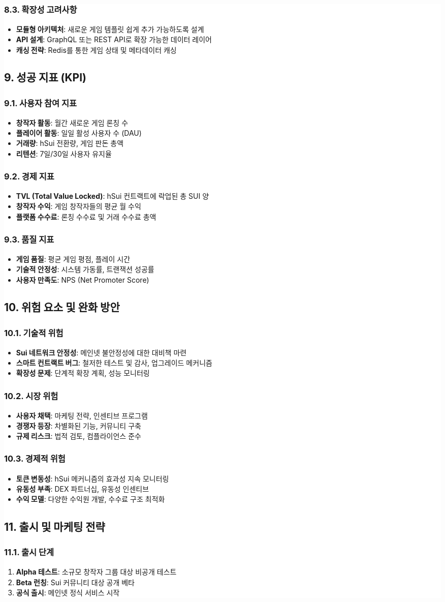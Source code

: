 ### 8.3. 확장성 고려사항
- **모듈형 아키텍처**: 새로운 게임 템플릿 쉽게 추가 가능하도록 설계
- **API 설계**: GraphQL 또는 REST API로 확장 가능한 데이터 레이어
- **캐싱 전략**: Redis를 통한 게임 상태 및 메타데이터 캐싱

## 9. 성공 지표 (KPI)

### 9.1. 사용자 참여 지표
- **창작자 활동**: 월간 새로운 게임 론칭 수
- **플레이어 활동**: 일일 활성 사용자 수 (DAU)
- **거래량**: hSui 전환량, 게임 판돈 총액
- **리텐션**: 7일/30일 사용자 유지율

### 9.2. 경제 지표
- **TVL (Total Value Locked)**: hSui 컨트랙트에 락업된 총 SUI 양
- **창작자 수익**: 게임 창작자들의 평균 월 수익
- **플랫폼 수수료**: 론칭 수수료 및 거래 수수료 총액

### 9.3. 품질 지표
- **게임 품질**: 평균 게임 평점, 플레이 시간
- **기술적 안정성**: 시스템 가동률, 트랜잭션 성공률
- **사용자 만족도**: NPS (Net Promoter Score)

## 10. 위험 요소 및 완화 방안

### 10.1. 기술적 위험
- **Sui 네트워크 안정성**: 메인넷 불안정성에 대한 대비책 마련
- **스마트 컨트랙트 버그**: 철저한 테스트 및 감사, 업그레이드 메커니즘
- **확장성 문제**: 단계적 확장 계획, 성능 모니터링

### 10.2. 시장 위험
- **사용자 채택**: 마케팅 전략, 인센티브 프로그램
- **경쟁자 등장**: 차별화된 기능, 커뮤니티 구축
- **규제 리스크**: 법적 검토, 컴플라이언스 준수

### 10.3. 경제적 위험
- **토큰 변동성**: hSui 메커니즘의 효과성 지속 모니터링
- **유동성 부족**: DEX 파트너십, 유동성 인센티브
- **수익 모델**: 다양한 수익원 개발, 수수료 구조 최적화

## 11. 출시 및 마케팅 전략

### 11.1. 출시 단계
1. **Alpha 테스트**: 소규모 창작자 그룹 대상 비공개 테스트
2. **Beta 런칭**: Sui 커뮤니티 대상 공개 베타
3. **공식 출시**: 메인넷 정식 서비스 시작
